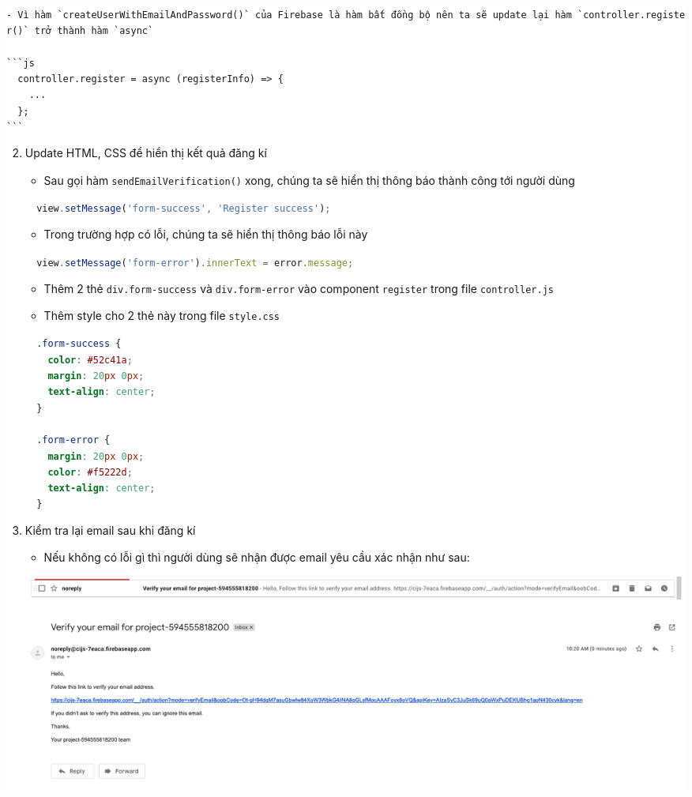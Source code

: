     - Vì hàm `createUserWithEmailAndPassword()` của Firebase là hàm bất đồng bộ nên ta sẽ update lại hàm `controller.register()` trở thành hàm `async`

    ```js
      controller.register = async (registerInfo) => {
        ...
      };
    ```

2. Update HTML, CSS để hiển thị kết quả đăng kí
    - Sau gọi hàm `sendEmailVerification()` xong, chúng ta sẽ hiển thị thông báo thành công tới người dùng 

    ```js
      view.setMessage('form-success', 'Register success');
    ```

    - Trong trường hợp có lỗi, chúng ta sẽ hiển thị thông báo lỗi này

    ```js
      view.setMessage('form-error').innerText = error.message;
    ```

    - Thêm 2 thẻ `div.form-success` và `div.form-error` vào component `register` trong file `controller.js`

    - Thêm style cho 2 thẻ này trong file `style.css`

    ```css
      .form-success {
        color: #52c41a;
        margin: 20px 0px;
        text-align: center;
      }

      .form-error {
        margin: 20px 0px;
        color: #f5222d;
        text-align: center;
      }
    ```

3. Kiểm tra lại email sau khi đăng kí
    - Nếu không có lỗi gì thì người dùng sẽ nhận được email yêu cầu xác nhận như sau:

    ![Verify Email 1](/firebase-authentication/verify-email-1.png)

    ![Verify Email 2](/firebase-authentication/verify-email-2.png)
